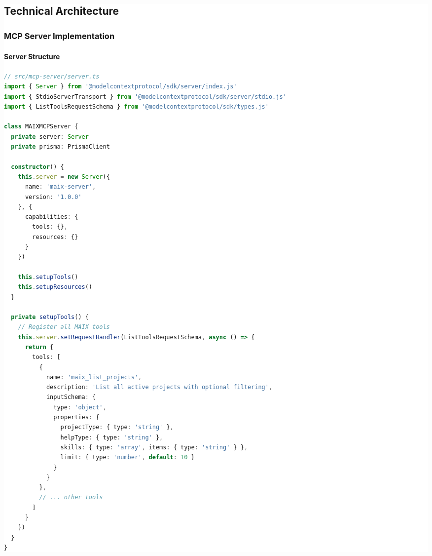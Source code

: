 ## Technical Architecture

### MCP Server Implementation

#### Server Structure
```typescript
// src/mcp-server/server.ts
import { Server } from '@modelcontextprotocol/sdk/server/index.js'
import { StdioServerTransport } from '@modelcontextprotocol/sdk/server/stdio.js'
import { ListToolsRequestSchema } from '@modelcontextprotocol/sdk/types.js'

class MAIXMCPServer {
  private server: Server
  private prisma: PrismaClient

  constructor() {
    this.server = new Server({
      name: 'maix-server',
      version: '1.0.0'
    }, {
      capabilities: {
        tools: {},
        resources: {}
      }
    })
    
    this.setupTools()
    this.setupResources()
  }

  private setupTools() {
    // Register all MAIX tools
    this.server.setRequestHandler(ListToolsRequestSchema, async () => {
      return {
        tools: [
          {
            name: 'maix_list_projects',
            description: 'List all active projects with optional filtering',
            inputSchema: {
              type: 'object',
              properties: {
                projectType: { type: 'string' },
                helpType: { type: 'string' },
                skills: { type: 'array', items: { type: 'string' } },
                limit: { type: 'number', default: 10 }
              }
            }
          },
          // ... other tools
        ]
      }
    })
  }
}
```
